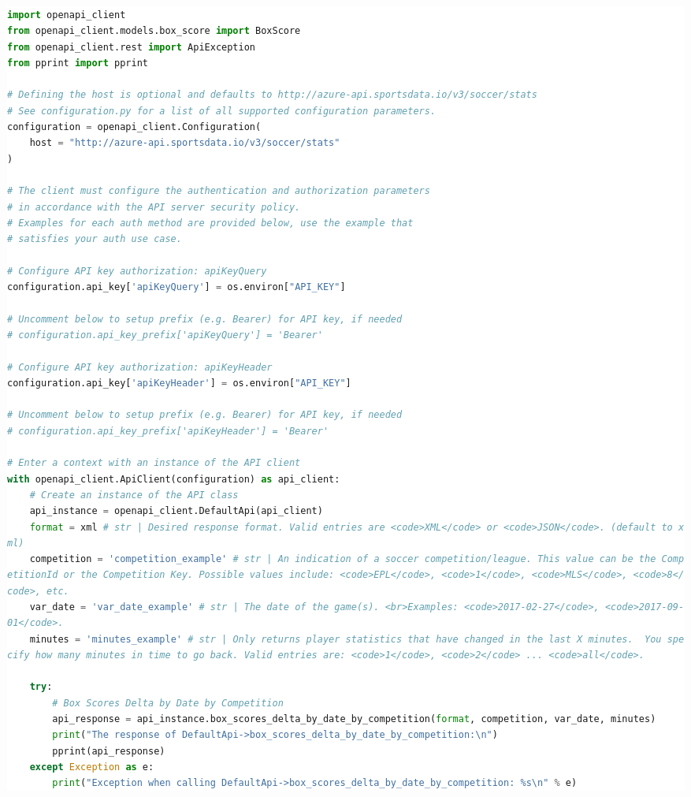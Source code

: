 ```python
import openapi_client
from openapi_client.models.box_score import BoxScore
from openapi_client.rest import ApiException
from pprint import pprint

# Defining the host is optional and defaults to http://azure-api.sportsdata.io/v3/soccer/stats
# See configuration.py for a list of all supported configuration parameters.
configuration = openapi_client.Configuration(
    host = "http://azure-api.sportsdata.io/v3/soccer/stats"
)

# The client must configure the authentication and authorization parameters
# in accordance with the API server security policy.
# Examples for each auth method are provided below, use the example that
# satisfies your auth use case.

# Configure API key authorization: apiKeyQuery
configuration.api_key['apiKeyQuery'] = os.environ["API_KEY"]

# Uncomment below to setup prefix (e.g. Bearer) for API key, if needed
# configuration.api_key_prefix['apiKeyQuery'] = 'Bearer'

# Configure API key authorization: apiKeyHeader
configuration.api_key['apiKeyHeader'] = os.environ["API_KEY"]

# Uncomment below to setup prefix (e.g. Bearer) for API key, if needed
# configuration.api_key_prefix['apiKeyHeader'] = 'Bearer'

# Enter a context with an instance of the API client
with openapi_client.ApiClient(configuration) as api_client:
    # Create an instance of the API class
    api_instance = openapi_client.DefaultApi(api_client)
    format = xml # str | Desired response format. Valid entries are <code>XML</code> or <code>JSON</code>. (default to xml)
    competition = 'competition_example' # str | An indication of a soccer competition/league. This value can be the CompetitionId or the Competition Key. Possible values include: <code>EPL</code>, <code>1</code>, <code>MLS</code>, <code>8</code>, etc.
    var_date = 'var_date_example' # str | The date of the game(s). <br>Examples: <code>2017-02-27</code>, <code>2017-09-01</code>.
    minutes = 'minutes_example' # str | Only returns player statistics that have changed in the last X minutes.  You specify how many minutes in time to go back. Valid entries are: <code>1</code>, <code>2</code> ... <code>all</code>.

    try:
        # Box Scores Delta by Date by Competition
        api_response = api_instance.box_scores_delta_by_date_by_competition(format, competition, var_date, minutes)
        print("The response of DefaultApi->box_scores_delta_by_date_by_competition:\n")
        pprint(api_response)
    except Exception as e:
        print("Exception when calling DefaultApi->box_scores_delta_by_date_by_competition: %s\n" % e)
```
